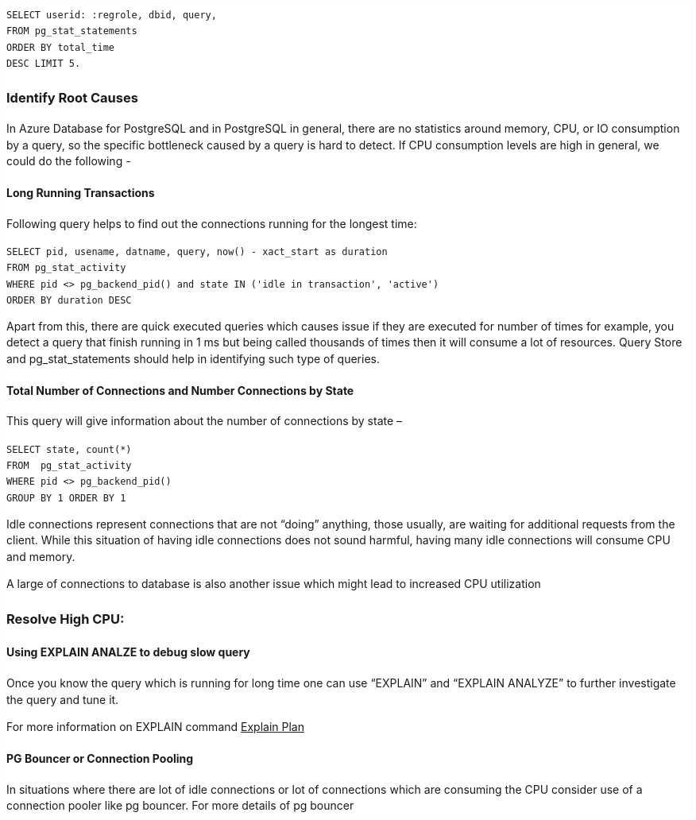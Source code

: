 	SELECT userid: :regrole, dbid, query, 
	FROM pg_stat_statements 
	ORDER BY total_time 
	DESC LIMIT 5. 

### Identify Root Causes 

In Azure Database for PostgreSQL and in PostgreSQL in general, there are no statistics around memory, CPU, or IO consumption by a query, so the specific bottleneck caused by a query is hard to detect. If CPU consumption levels are high in general, we could do the following - 

#### Long Running Transactions  

 Following query helps to find out the connections running for the longest time:  

	SELECT pid, usename, datname, query, now() - xact_start as duration 
	FROM pg_stat_activity  
	WHERE pid <> pg_backend_pid() and state IN ('idle in transaction', 'active') 
	ORDER BY duration DESC


Apart from this, there are quick executed queries which causes issue if they are executed for number of times for example, you detect a query that finish running in 1 ms but being called thousands of times then it will consume a lot of resources. Query Store and pg_stat_statements should help in identifying such type of queries. 

#### Total Number of Connections and Number Connections by State  
This query will give information about the number of connections by state – 

	SELECT state, count(*)  
	FROM  pg_stat_activity   
	WHERE pid <> pg_backend_pid()  
	GROUP BY 1 ORDER BY 1 

 Idle connections represent connections that are not “doing” anything, those usually, are waiting for additional requests from the client. While this situation of having idle connections does not sound harmful, having many idle connections will consume CPU and memory.  
 
 A large of connections to database is also another issue which might lead to increased CPU utilization

### Resolve High CPU: 

#### Using EXPLAIN ANALZE to debug slow query 

Once you know the query which is running for long time one can use “EXPLAIN” and “EXPLAIN ANALYZE” to further investigate the query and tune it. 

For more information on EXPLAIN command [Explain Plan](https://www.postgresql.org/docs/current/sql-explain.html) 

 
#### PG Bouncer or Connection Pooling 

In situations where there are lot of idle connections or lot of connections which are consuming the CPU consider use of a connection pooler like pg bouncer.
For more details of pg bouncer
